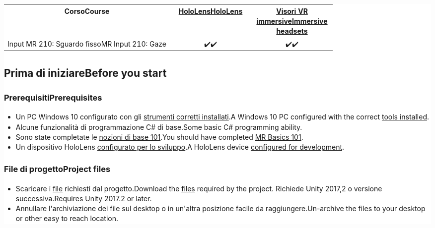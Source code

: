 <table>
<tr>
<th><span data-ttu-id="6d43b-127">Corso</span><span class="sxs-lookup"><span data-stu-id="6d43b-127">Course</span></span></th><th style="width:150px"> <span data-ttu-id="6d43b-128"><a href="/hololens/hololens1-hardware">HoloLens</a></span><span class="sxs-lookup"><span data-stu-id="6d43b-128"><a href="/hololens/hololens1-hardware">HoloLens</a></span></span></th><th style="width:150px"> <span data-ttu-id="6d43b-129"><a href="../../../discover/immersive-headset-hardware-details.md">Visori VR immersive</a></span><span class="sxs-lookup"><span data-stu-id="6d43b-129"><a href="../../../discover/immersive-headset-hardware-details.md">Immersive headsets</a></span></span></th>
</tr><tr>
<td><span data-ttu-id="6d43b-130">Input MR 210: Sguardo fisso</span><span class="sxs-lookup"><span data-stu-id="6d43b-130">MR Input 210: Gaze</span></span></td><td style="text-align: center;"> <span data-ttu-id="6d43b-131">✔️</span><span class="sxs-lookup"><span data-stu-id="6d43b-131">✔️</span></span></td><td style="text-align: center;"> <span data-ttu-id="6d43b-132">✔️</span><span class="sxs-lookup"><span data-stu-id="6d43b-132">✔️</span></span></td>
</tr>
</table>

## <a name="before-you-start"></a><span data-ttu-id="6d43b-133">Prima di iniziare</span><span class="sxs-lookup"><span data-stu-id="6d43b-133">Before you start</span></span>

### <a name="prerequisites"></a><span data-ttu-id="6d43b-134">Prerequisiti</span><span class="sxs-lookup"><span data-stu-id="6d43b-134">Prerequisites</span></span>

* <span data-ttu-id="6d43b-135">Un PC Windows 10 configurato con gli [strumenti corretti installati](../../../develop/install-the-tools.md).</span><span class="sxs-lookup"><span data-stu-id="6d43b-135">A Windows 10 PC configured with the correct [tools installed](../../../develop/install-the-tools.md).</span></span>
* <span data-ttu-id="6d43b-136">Alcune funzionalità di programmazione C# di base.</span><span class="sxs-lookup"><span data-stu-id="6d43b-136">Some basic C# programming ability.</span></span>
* <span data-ttu-id="6d43b-137">Sono state completate le [nozioni di base 101](../../../develop/unity/tutorials/holograms-101.md).</span><span class="sxs-lookup"><span data-stu-id="6d43b-137">You should have completed [MR Basics 101](../../../develop/unity/tutorials/holograms-101.md).</span></span>
* <span data-ttu-id="6d43b-138">Un dispositivo HoloLens [configurato per lo sviluppo](../../../develop/platform-capabilities-and-apis/using-visual-studio.md#enabling-developer-mode).</span><span class="sxs-lookup"><span data-stu-id="6d43b-138">A HoloLens device [configured for development](../../../develop/platform-capabilities-and-apis/using-visual-studio.md#enabling-developer-mode).</span></span>

### <a name="project-files"></a><span data-ttu-id="6d43b-139">File di progetto</span><span class="sxs-lookup"><span data-stu-id="6d43b-139">Project files</span></span>

* <span data-ttu-id="6d43b-140">Scaricare i [file](https://github.com/Microsoft/HolographicAcademy/archive/Holograms-210-Gaze.zip) richiesti dal progetto.</span><span class="sxs-lookup"><span data-stu-id="6d43b-140">Download the [files](https://github.com/Microsoft/HolographicAcademy/archive/Holograms-210-Gaze.zip) required by the project.</span></span> <span data-ttu-id="6d43b-141">Richiede Unity 2017,2 o versione successiva.</span><span class="sxs-lookup"><span data-stu-id="6d43b-141">Requires Unity 2017.2 or later.</span></span>
* <span data-ttu-id="6d43b-142">Annullare l'archiviazione dei file sul desktop o in un'altra posizione facile da raggiungere.</span><span class="sxs-lookup"><span data-stu-id="6d43b-142">Un-archive the files to your desktop or other easy to reach location.</span></span>
